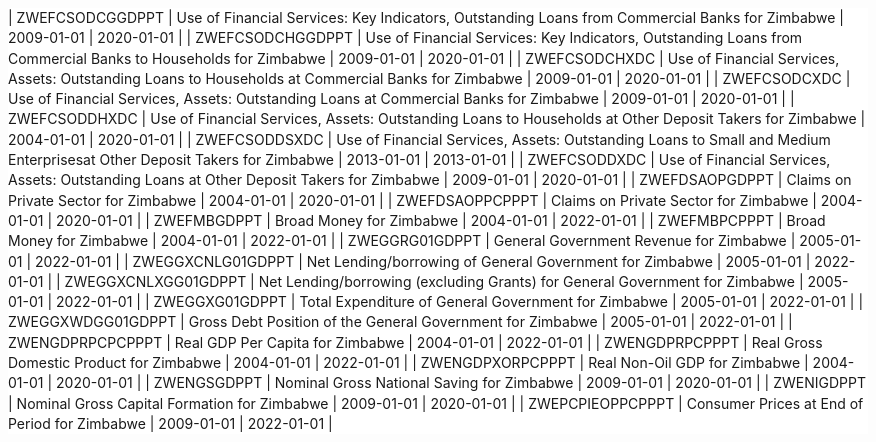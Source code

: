 | ZWEFCSODCGGDPPT     | Use of Financial Services: Key Indicators, Outstanding Loans from Commercial Banks for Zimbabwe                                                                                                     | 2009-01-01          | 2020-01-01        |
| ZWEFCSODCHGGDPPT    | Use of Financial Services: Key Indicators, Outstanding Loans from Commercial Banks to Households for Zimbabwe                                                                                       | 2009-01-01          | 2020-01-01        |
| ZWEFCSODCHXDC       | Use of Financial Services, Assets: Outstanding Loans to Households at Commercial Banks for Zimbabwe                                                                                                 | 2009-01-01          | 2020-01-01        |
| ZWEFCSODCXDC        | Use of Financial Services, Assets: Outstanding Loans at Commercial Banks for Zimbabwe                                                                                                               | 2009-01-01          | 2020-01-01        |
| ZWEFCSODDHXDC       | Use of Financial Services, Assets: Outstanding Loans to Households at Other Deposit Takers for Zimbabwe                                                                                             | 2004-01-01          | 2020-01-01        |
| ZWEFCSODDSXDC       | Use of Financial Services, Assets: Outstanding Loans to Small and Medium Enterprisesat Other Deposit Takers for Zimbabwe                                                                            | 2013-01-01          | 2013-01-01        |
| ZWEFCSODDXDC        | Use of Financial Services, Assets: Outstanding Loans at Other Deposit Takers for Zimbabwe                                                                                                           | 2009-01-01          | 2020-01-01        |
| ZWEFDSAOPGDPPT      | Claims on Private Sector for Zimbabwe                                                                                                                                                               | 2004-01-01          | 2020-01-01        |
| ZWEFDSAOPPCPPPT     | Claims on Private Sector for Zimbabwe                                                                                                                                                               | 2004-01-01          | 2020-01-01        |
| ZWEFMBGDPPT         | Broad Money for Zimbabwe                                                                                                                                                                            | 2004-01-01          | 2022-01-01        |
| ZWEFMBPCPPPT        | Broad Money for Zimbabwe                                                                                                                                                                            | 2004-01-01          | 2022-01-01        |
| ZWEGGRG01GDPPT      | General Government Revenue for Zimbabwe                                                                                                                                                             | 2005-01-01          | 2022-01-01        |
| ZWEGGXCNLG01GDPPT   | Net Lending/borrowing of General Government for Zimbabwe                                                                                                                                            | 2005-01-01          | 2022-01-01        |
| ZWEGGXCNLXGG01GDPPT | Net Lending/borrowing (excluding Grants) for General Government for Zimbabwe                                                                                                                        | 2005-01-01          | 2022-01-01        |
| ZWEGGXG01GDPPT      | Total Expenditure of General Government for Zimbabwe                                                                                                                                                | 2005-01-01          | 2022-01-01        |
| ZWEGGXWDGG01GDPPT   | Gross Debt Position of the General Government for Zimbabwe                                                                                                                                          | 2005-01-01          | 2022-01-01        |
| ZWENGDPRPCPCPPPT    | Real GDP Per Capita for Zimbabwe                                                                                                                                                                    | 2004-01-01          | 2022-01-01        |
| ZWENGDPRPCPPPT      | Real Gross Domestic Product for Zimbabwe                                                                                                                                                            | 2004-01-01          | 2022-01-01        |
| ZWENGDPXORPCPPPT    | Real Non-Oil GDP for Zimbabwe                                                                                                                                                                       | 2004-01-01          | 2020-01-01        |
| ZWENGSGDPPT         | Nominal Gross National Saving for Zimbabwe                                                                                                                                                          | 2009-01-01          | 2020-01-01        |
| ZWENIGDPPT          | Nominal Gross Capital Formation for Zimbabwe                                                                                                                                                        | 2009-01-01          | 2020-01-01        |
| ZWEPCPIEOPPCPPPT    | Consumer Prices at End of Period for Zimbabwe                                                                                                                                                       | 2009-01-01          | 2022-01-01        |
